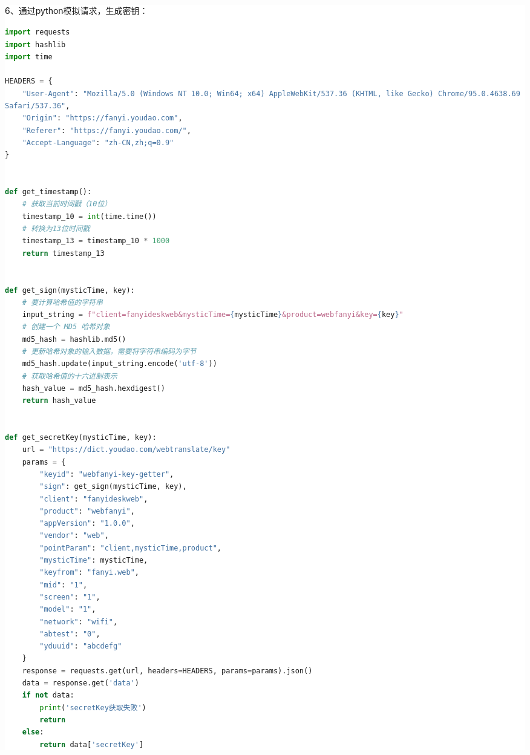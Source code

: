 6、通过python模拟请求，生成密钥：

```python
import requests
import hashlib
import time

HEADERS = {
    "User-Agent": "Mozilla/5.0 (Windows NT 10.0; Win64; x64) AppleWebKit/537.36 (KHTML, like Gecko) Chrome/95.0.4638.69 Safari/537.36",
    "Origin": "https://fanyi.youdao.com",
    "Referer": "https://fanyi.youdao.com/",
    "Accept-Language": "zh-CN,zh;q=0.9"
}


def get_timestamp():
    # 获取当前时间戳（10位）
    timestamp_10 = int(time.time())
    # 转换为13位时间戳
    timestamp_13 = timestamp_10 * 1000
    return timestamp_13


def get_sign(mysticTime, key):
    # 要计算哈希值的字符串
    input_string = f"client=fanyideskweb&mysticTime={mysticTime}&product=webfanyi&key={key}"
    # 创建一个 MD5 哈希对象
    md5_hash = hashlib.md5()
    # 更新哈希对象的输入数据，需要将字符串编码为字节
    md5_hash.update(input_string.encode('utf-8'))
    # 获取哈希值的十六进制表示
    hash_value = md5_hash.hexdigest()
    return hash_value


def get_secretKey(mysticTime, key):
    url = "https://dict.youdao.com/webtranslate/key"
    params = {
        "keyid": "webfanyi-key-getter",
        "sign": get_sign(mysticTime, key),
        "client": "fanyideskweb",
        "product": "webfanyi",
        "appVersion": "1.0.0",
        "vendor": "web",
        "pointParam": "client,mysticTime,product",
        "mysticTime": mysticTime,
        "keyfrom": "fanyi.web",
        "mid": "1",
        "screen": "1",
        "model": "1",
        "network": "wifi",
        "abtest": "0",
        "yduuid": "abcdefg"
    }
    response = requests.get(url, headers=HEADERS, params=params).json()
    data = response.get('data')
    if not data:
        print('secretKey获取失败')
        return
    else:
        return data['secretKey']


```